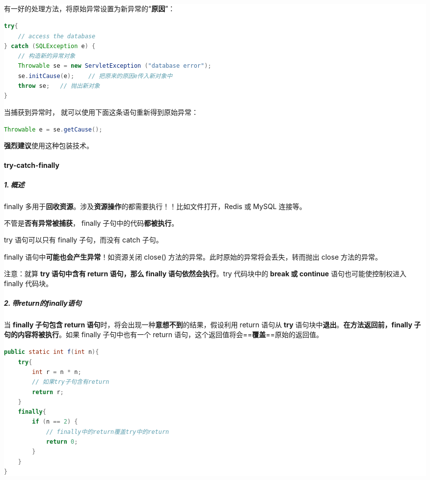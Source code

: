 有一好的处理方法，将原始异常设置为新异常的“**原因**”：

```java
try{
    // access the database
} catch (SQLException e) {
    // 构造新的异常对象
    Throwable se = new ServletException ("database error"); 
    se.initCause(e);    // 把原来的原因e传入新对象中
    throw se;   // 抛出新对象
}
```

当捕获到异常时， 就可以使用下面这条语句重新得到原始异常：

```java
Throwable e = se.getCause();
```

**强烈建议**使用这种包装技术。



#### try-catch-finally

##### 1. 概述

finally 多用于**回收资源**。涉及**资源操作**的都需要执行！！比如文件打开，Redis 或 MySQL 连接等。

不管是**否有异常被捕获**， finally 子句中的代码**都被执行**。

try 语句可以只有 finally 子句，而没有 catch 子句。

finally 语句中**可能也会产生异常**！如资源关闭 close() 方法的异常。此时原始的异常将会丢失，转而抛出 close 方法的异常。

注意：就算 **try 语句中含有 return 语句，那么 finally 语句依然会执行**。try 代码块中的 **break 或 continue** 语句也可能使控制权进入 finally 代码块。

##### 2. 带return的finally语句

当 **finally 子句包含 return 语句**时，将会出现一种**意想不到**的结果，假设利用 return 语句从 **try** 语句块中**退出**。**在方法返回前，finally 子句的内容将被执行**。如果 finally 子句中也有一个 return 语句，这个返回值将会==**覆盖**==原始的返回值。

```java
public static int f(int n){
    try{
        int r = n * n;
        // 如果try子句含有return
        return r;
    }
    finally{
        if (n == 2) {
            // finally中的return覆盖try中的return
            return 0;
        }
    }
}
```
